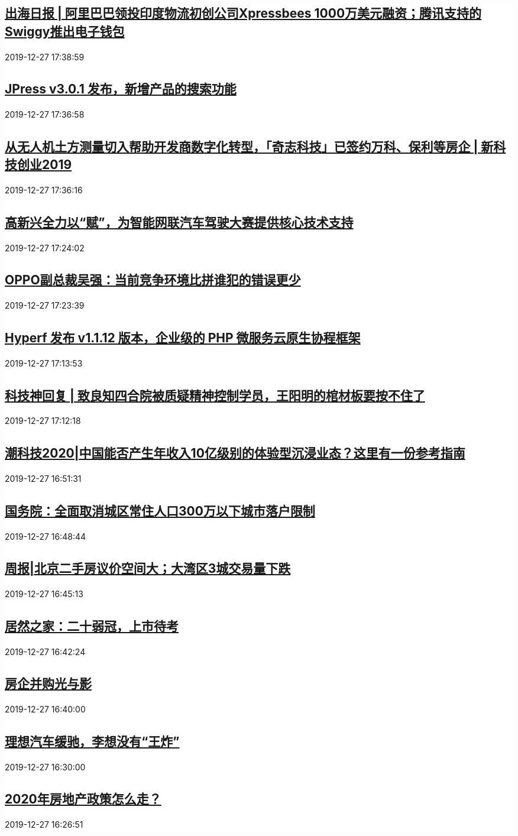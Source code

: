 ## <a href="http://36kr.com/p/5279911.html?ktm_source=feed" target="_blank">出海日报 | 阿里巴巴领投印度物流初创公司Xpressbees 1000万美元融资；腾讯支持的Swiggy推出电子钱包</a>
2019-12-27 17:38:59 
## <a href="https://www.oschina.net/news/112389/jpress-3-0-1-released" target="_blank">JPress v3.0.1 发布，新增产品的搜索功能</a>
2019-12-27 17:36:58 
## <a href="http://36kr.com/p/5279955.html?ktm_source=feed" target="_blank">从无人机土方测量切入帮助开发商数字化转型，「奇志科技」已签约万科、保利等房企 |   新科技创业2019</a>
2019-12-27 17:36:16 
## <a href="http://36kr.com/p/5279951.html?ktm_source=feed" target="_blank">高新兴全力以“赋”，为智能网联汽车驾驶大赛提供核心技术支持</a>
2019-12-27 17:24:02 
## <a href="http://36kr.com/p/5279947.html?ktm_source=feed" target="_blank">OPPO副总裁吴强：当前竞争环境比拼谁犯的错误更少</a>
2019-12-27 17:23:39 
## <a href="https://www.oschina.net/news/112388/hyperf-1-1-12-released" target="_blank">Hyperf 发布 v1.1.12 版本，企业级的 PHP 微服务云原生协程框架</a>
2019-12-27 17:13:53 
## <a href="http://www.36kr.com/p/5279950.html?ktm_source=feed" target="_blank">科技神回复 | 致良知四合院被质疑精神控制学员，王阳明的棺材板要按不住了</a>
2019-12-27 17:12:18 
## <a href="http://36kr.com/p/5279936.html?ktm_source=feed" target="_blank">潮科技2020|中国能否产生年收入10亿级别的体验型沉浸业态？这里有一份参考指南</a>
2019-12-27 16:51:31 
## <a href="http://36kr.com/p/5279939.html?ktm_source=feed" target="_blank">国务院：全面取消城区常住人口300万以下城市落户限制</a>
2019-12-27 16:48:44 
## <a href="http://www.36kr.com/p/5279937.html?ktm_source=feed" target="_blank">周报|北京二手房议价空间大；大湾区3城交易量下跌</a>
2019-12-27 16:45:13 
## <a href="http://www.36kr.com/p/5279637.html?ktm_source=feed" target="_blank">居然之家：二十弱冠，上市待考</a>
2019-12-27 16:42:24 
## <a href="http://36kr.com/p/5279935.html?ktm_source=feed" target="_blank">房企并购光与影</a>
2019-12-27 16:40:00 
## <a href="http://www.36kr.com/p/5279933.html?ktm_source=feed" target="_blank">理想汽车缓驰，李想没有“王炸”</a>
2019-12-27 16:30:00 
## <a href="http://www.36kr.com/p/5279931.html?ktm_source=feed" target="_blank">2020年房地产政策怎么走？</a>
2019-12-27 16:26:51 